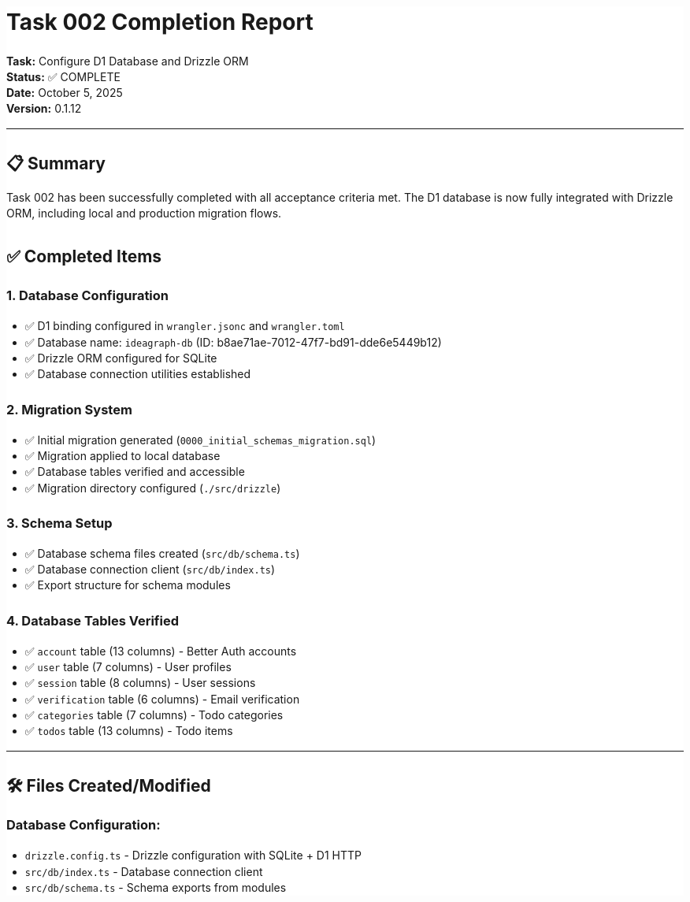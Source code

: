 # Task 002 Completion Report

**Task:** Configure D1 Database and Drizzle ORM  
**Status:** ✅ COMPLETE  
**Date:** October 5, 2025  
**Version:** 0.1.12

---

## 📋 Summary

Task 002 has been successfully completed with all acceptance criteria met. The D1 database is now fully integrated with Drizzle ORM, including local and production migration flows.

## ✅ Completed Items

### 1. Database Configuration
- ✅ D1 binding configured in `wrangler.jsonc` and `wrangler.toml`
- ✅ Database name: `ideagraph-db` (ID: b8ae71ae-7012-47f7-bd91-dde6e5449b12)
- ✅ Drizzle ORM configured for SQLite
- ✅ Database connection utilities established

### 2. Migration System
- ✅ Initial migration generated (`0000_initial_schemas_migration.sql`)
- ✅ Migration applied to local database
- ✅ Database tables verified and accessible
- ✅ Migration directory configured (`./src/drizzle`)

### 3. Schema Setup
- ✅ Database schema files created (`src/db/schema.ts`)
- ✅ Database connection client (`src/db/index.ts`)
- ✅ Export structure for schema modules

### 4. Database Tables Verified
- ✅ `account` table (13 columns) - Better Auth accounts
- ✅ `user` table (7 columns) - User profiles
- ✅ `session` table (8 columns) - User sessions
- ✅ `verification` table (6 columns) - Email verification
- ✅ `categories` table (7 columns) - Todo categories
- ✅ `todos` table (13 columns) - Todo items

---

## 🛠️ Files Created/Modified

### Database Configuration:
- `drizzle.config.ts` - Drizzle configuration with SQLite + D1 HTTP
- `src/db/index.ts` - Database connection client
- `src/db/schema.ts` - Schema exports from modules
